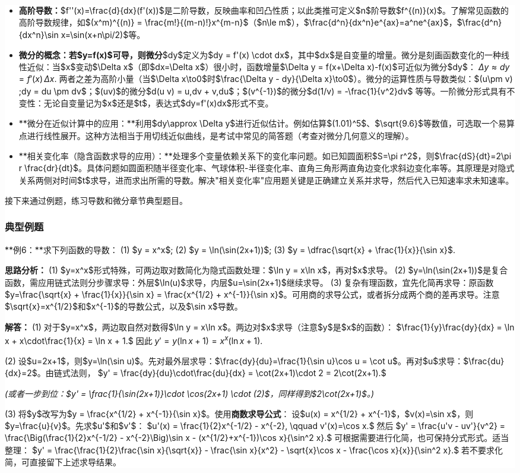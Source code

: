 * **高阶导数：**\$f''(x)=\frac{d}{dx}(f'(x))\$是二阶导数，反映曲率和凹凸性质；以此类推可定义\$n\$阶导数\$f^{(n)}(x)\$。了解常见函数的高阶导数规律，如\$(x^m)^{(n)} = \frac{m!}{(m-n)!}x^{m-n}\$（\$n\le m\$），\$\frac{d^n}{dx^n}e^{ax}=a^ne^{ax}\$，\$\frac{d^n}{dx^n}\sin x=\sin(x+n\pi/2)\$等。

* **微分的概念：**若\$y=f(x)\$可导，则**微分**\$dy\$定义为\$dy = f'(x) \cdot dx\$，其中\$dx\$是自变量的增量。微分是刻画函数变化的一种线性近似：当\$x\$变动\$\Delta x\$（即\$dx=\Delta x\$）很小时，函数增量\$\Delta y = f(x+\Delta x)-f(x)\$可近似为微分\$dy\$：
  $\Delta y \approx dy = f'(x)\,\Delta x.$
  两者之差为高阶小量（当\$\Delta x\to0\$时\$\frac{\Delta y - dy}{\Delta x}\to0\$）。微分的运算性质与导数类似：\$(u\pm v) ;dy = du \pm dv\$；\$(uv)\$的微分\$d(u v) = u,dv + v,du\$；\$(v^{-1})\$的微分\$d(1/v) = -\frac{1}{v^2}dv\$ 等等。一阶微分形式具有不变性：无论自变量记为\$x\$还是\$t\$，表达式\$dy=f'(x)dx\$形式不变。

* \*\*微分在近似计算中的应用：\*\*利用\$dy\approx \Delta y\$进行近似估计。例如估算\$(1.01)^5\$、\$\sqrt{9.6}\$等数值，可选取一个易算点进行线性展开。这种方法相当于用切线近似曲线，是考试中常见的简答题（考查对微分几何意义的理解）。

* \*\*相关变化率（隐含函数求导的应用）：\*\*处理多个变量依赖关系下的变化率问题。如已知圆面积\$S=\pi r^2\$，则\$\frac{dS}{dt}=2\pi r \frac{dr}{dt}\$。具体问题如圆面积随半径变化率、气球体积-半径变化率、直角三角形两直角边变化求斜边变化率等。其原理是对隐式关系两侧对时间\$t\$求导，进而求出所需的导数。解决"相关变化率"应用题关键是正确建立关系并求导，然后代入已知速率求未知速率。

接下来通过例题，练习导数和微分章节典型题目。

### 典型例题

\*\*例6：\*\*求下列函数的导数：
(1) \$y = x^x\$;
(2) \$y = \ln(\sin(2x+1))\$;
(3) \$y = \dfrac{\sqrt{x} + \frac{1}{x}}{\sin x}\$.

**思路分析：**
(1) \$y=x^x\$形式特殊，可两边取对数简化为隐式函数处理：\$\ln y = x\ln x\$，再对\$x\$求导。
(2) \$y=\ln(\sin(2x+1))\$是复合函数，需应用链式法则分步骤求导：外层\$\ln(u)\$求导，内层\$u=\sin(2x+1)\$继续求导。
(3) 复杂有理函数，宜先化简再求导：原函数\$y=\frac{\sqrt{x} + \frac{1}{x}}{\sin x} = \frac{x^{1/2} + x^{-1}}{\sin x}\$。可用商的求导公式，或者拆分成两个商的差再求导。注意\$\sqrt{x}=x^{1/2}\$和\$x^{-1}\$的导数公式，以及\$\sin x\$导数。

**解答：**
(1) 对于\$y=x^x\$，两边取自然对数得\$\ln y = x\ln x\$。两边对\$x\$求导（注意\$y\$是\$x\$的函数）：
$\frac{1}{y}\frac{dy}{dx} = \ln x + x\cdot\frac{1}{x} = \ln x + 1.$
因此
$y' = y(\ln x + 1) = x^x(\ln x + 1).$

(2) 设\$u=2x+1\$，则\$y=\ln(\sin u)\$。先对最外层求导：\$\frac{dy}{du}=\frac{1}{\sin u}\cos u = \cot u\$。再对\$u\$求导：\$\frac{du}{dx}=2\$。由链式法则，
$y' = \frac{dy}{du}\cdot\frac{du}{dx} = \cot(2x+1)\cdot 2 = 2\cot(2x+1).$

*(或者一步到位：\$y' = \frac{1}{\sin(2x+1)}\cdot \cos(2x+1) \cdot (2)\$，同样得到\$2\cot(2x+1)\$。)*

(3) 将\$y\$改写为\$y = \frac{x^{1/2} + x^{-1}}{\sin x}\$。使用**商数求导公式**：
设\$u(x) = x^{1/2} + x^{-1}\$，\$v(x)=\sin x\$，则\$y=\frac{u}{v}\$。先求\$u'\$和\$v'\$：
$u'(x) = \frac{1}{2}x^{-1/2} - x^{-2}, \qquad v'(x)=\cos x.$
然后
$y' = \frac{u'v - uv'}{v^2} = \frac{\Big(\frac{1}{2}x^{-1/2} - x^{-2}\Big)\sin x - (x^{1/2}+x^{-1})\cos x}{\sin^2 x}.$
可根据需要进行化简，也可保持分式形式。适当整理：
$y' = \frac{\frac{1}{2}\frac{\sin x}{\sqrt{x}} - \frac{\sin x}{x^2} - \sqrt{x}\cos x - \frac{\cos x}{x}}{\sin^2 x}.$
若不要求化简，可直接留下上述求导结果。
